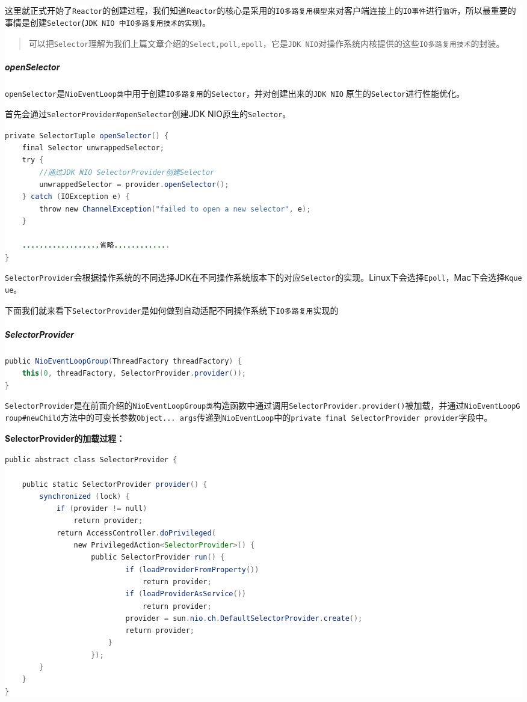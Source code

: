 这里就正式开始了`Reactor`的创建过程，我们知道`Reactor`的核心是采用的`IO多路复用模型`来对客户端连接上的`IO事件`进行`监听`，所以最重要的事情是创建`Selector`(`JDK NIO 中IO多路复用技术的实现`)。

> 可以把`Selector`理解为我们上篇文章介绍的`Select,poll,epoll`，它是`JDK NIO`对操作系统内核提供的这些`IO多路复用技术`的封装。

##### openSelector

`openSelector`是`NioEventLoop类`中用于创建`IO多路复用`的`Selector`，并对创建出来的`JDK NIO` 原生的`Selector`进行性能优化。

首先会通过`SelectorProvider#openSelector`创建JDK NIO原生的`Selector`。

```Java
private SelectorTuple openSelector() {
    final Selector unwrappedSelector;
    try {
        //通过JDK NIO SelectorProvider创建Selector
        unwrappedSelector = provider.openSelector();
    } catch (IOException e) {
    	throw new ChannelException("failed to open a new selector", e);
    }

    ..................省略.............
}
```

`SelectorProvider`会根据操作系统的不同选择JDK在不同操作系统版本下的对应`Selector`的实现。Linux下会选择`Epoll`，Mac下会选择`Kqueue`。

下面我们就来看下`SelectorProvider`是如何做到自动适配不同操作系统下`IO多路复用`实现的

##### SelectorProvider

```Java
public NioEventLoopGroup(ThreadFactory threadFactory) {
	this(0, threadFactory, SelectorProvider.provider());
}
```

`SelectorProvider`是在前面介绍的`NioEventLoopGroup类`构造函数中通过调用`SelectorProvider.provider()`被加载，并通过`NioEventLoopGroup#newChild`方法中的可变长参数`Object... args`传递到`NioEventLoop`中的`private final SelectorProvider provider`字段中。

**SelectorProvider的加载过程：**

```Java
public abstract class SelectorProvider {

    public static SelectorProvider provider() {
        synchronized (lock) {
            if (provider != null)
                return provider;
            return AccessController.doPrivileged(
                new PrivilegedAction<SelectorProvider>() {
                    public SelectorProvider run() {
                            if (loadProviderFromProperty())
                                return provider;
                            if (loadProviderAsService())
                                return provider;
                            provider = sun.nio.ch.DefaultSelectorProvider.create();
                            return provider;
                        }
                    });
        }
    }
}
```
